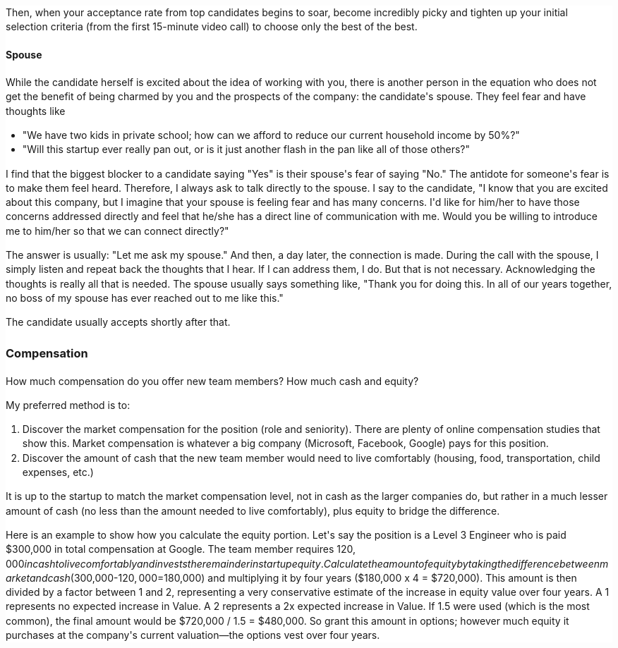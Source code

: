 Then, when your acceptance rate from top candidates begins to soar, become incredibly picky and tighten up your initial selection criteria (from the first 15-minute video call) to choose only the best of the best.

#### **Spouse**

While the candidate herself is excited about the idea of working with you, there is another person in the equation who does not get the benefit of being charmed by you and the prospects of the company: the candidate's spouse. They feel fear and have thoughts like

- "We have two kids in private school; how can we afford to reduce our current household income by 50%?"
- "Will this startup ever really pan out, or is it just another flash in the pan like all of those others?"

I find that the biggest blocker to a candidate saying "Yes" is their spouse's fear of saying "No." The antidote for someone's fear is to make them feel heard. Therefore, I always ask to talk directly to the spouse. I say to the candidate, "I know that you are excited about this company, but I imagine that your spouse is feeling fear and has many concerns. I'd like for him/her to have those concerns addressed directly and feel that he/she has a direct line of communication with me. Would you be willing to introduce me to him/her so that we can connect directly?"

The answer is usually: "Let me ask my spouse." And then, a day later, the connection is made. During the call with the spouse, I simply listen and repeat back the thoughts that I hear. If I can address them, I do. But that is not necessary. Acknowledging the thoughts is really all that is needed. The spouse usually says something like, "Thank you for doing this. In all of our years together, no boss of my spouse has ever reached out to me like this."

The candidate usually accepts shortly after that.

### **Compensation**

How much compensation do you offer new team members? How much cash and equity?

My preferred method is to:

1. Discover the market compensation for the position (role and seniority). There are plenty of online compensation studies that show this. Market compensation is whatever a big company (Microsoft, Facebook, Google) pays for this position.
2. Discover the amount of cash that the new team member would need to live comfortably (housing, food, transportation, child expenses, etc.)

It is up to the startup to match the market compensation level, not in cash as the larger companies do, but rather in a much lesser amount of cash (no less than the amount needed to live comfortably), plus equity to bridge the difference.

Here is an example to show how you calculate the equity portion. Let's say the position is a Level 3 Engineer who is paid $300,000 in total compensation at Google. The team member requires $120,000 in cash to live comfortably and invests the remainder in startup equity. Calculate the amount of equity by taking the difference between market and cash ($300,000-$120,000=$180,000) and multiplying it by four years ($180,000 x 4 \= $720,000). This amount is then divided by a factor between 1 and 2, representing a very conservative estimate of the increase in equity value over four years. A 1 represents no expected increase in Value. A 2 represents a 2x expected increase in Value. If 1.5 were used (which is the most common), the final amount would be $720,000 / 1.5 \= $480,000. So grant this amount in options; however much equity it purchases at the company's current valuation—the options vest over four years.
